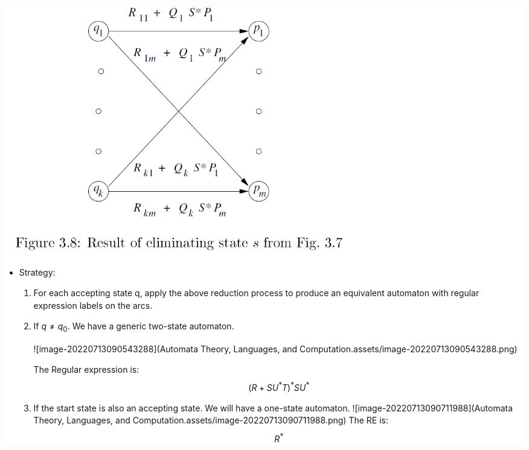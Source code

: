 <img src="Automata Theory, Languages, and Computation.assets/image-20220713090106858.png" alt="image-20220713090106858" style="zoom: 67%;" />

* Strategy:

  1. For each accepting state q, apply the above reduction process to produce an equivalent automaton with regular expression labels on the arcs.

  2. If $q\ne q_0$. We have a generic two-state automaton.

     ![image-20220713090543288](Automata Theory, Languages, and Computation.assets/image-20220713090543288.png)

     The Regular expression is:
     $$
     (R+SU^*T)^*SU^*
     $$

  3. If the start state is also an accepting state. We will have a one-state automaton.
     ![image-20220713090711988](Automata Theory, Languages, and Computation.assets/image-20220713090711988.png)
     The RE is:
     $$
     R^*
     $$

